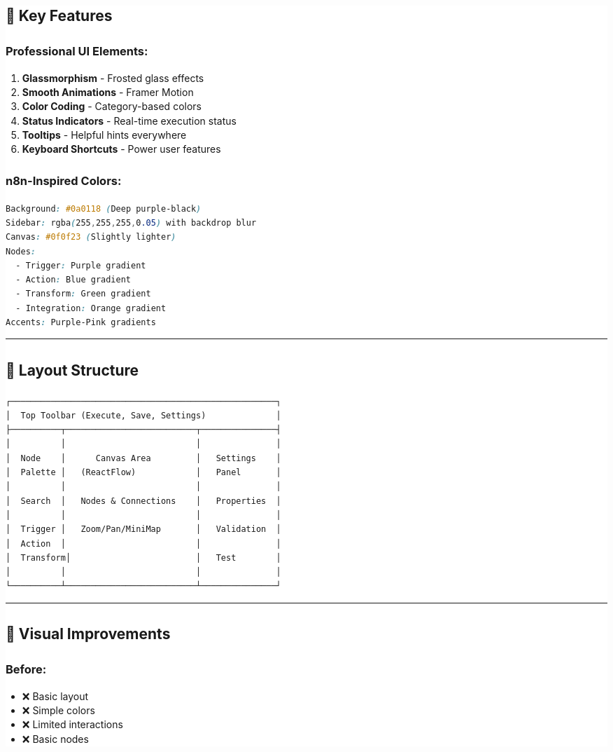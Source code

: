 ## 🎯 Key Features

### Professional UI Elements:
1. **Glassmorphism** - Frosted glass effects
2. **Smooth Animations** - Framer Motion
3. **Color Coding** - Category-based colors
4. **Status Indicators** - Real-time execution status
5. **Tooltips** - Helpful hints everywhere
6. **Keyboard Shortcuts** - Power user features

### n8n-Inspired Colors:
```css
Background: #0a0118 (Deep purple-black)
Sidebar: rgba(255,255,255,0.05) with backdrop blur
Canvas: #0f0f23 (Slightly lighter)
Nodes: 
  - Trigger: Purple gradient
  - Action: Blue gradient
  - Transform: Green gradient
  - Integration: Orange gradient
Accents: Purple-Pink gradients
```

---

## 📐 Layout Structure

```
┌─────────────────────────────────────────────────────┐
│  Top Toolbar (Execute, Save, Settings)              │
├──────────┬──────────────────────────┬───────────────┤
│          │                          │               │
│  Node    │      Canvas Area         │   Settings    │
│  Palette │   (ReactFlow)            │   Panel       │
│          │                          │               │
│  Search  │   Nodes & Connections    │   Properties  │
│          │                          │               │
│  Trigger │   Zoom/Pan/MiniMap       │   Validation  │
│  Action  │                          │               │
│  Transform│                         │   Test        │
│          │                          │               │
└──────────┴──────────────────────────┴───────────────┘
```

---

## 🎨 Visual Improvements

### Before:
- ❌ Basic layout
- ❌ Simple colors
- ❌ Limited interactions
- ❌ Basic nodes
